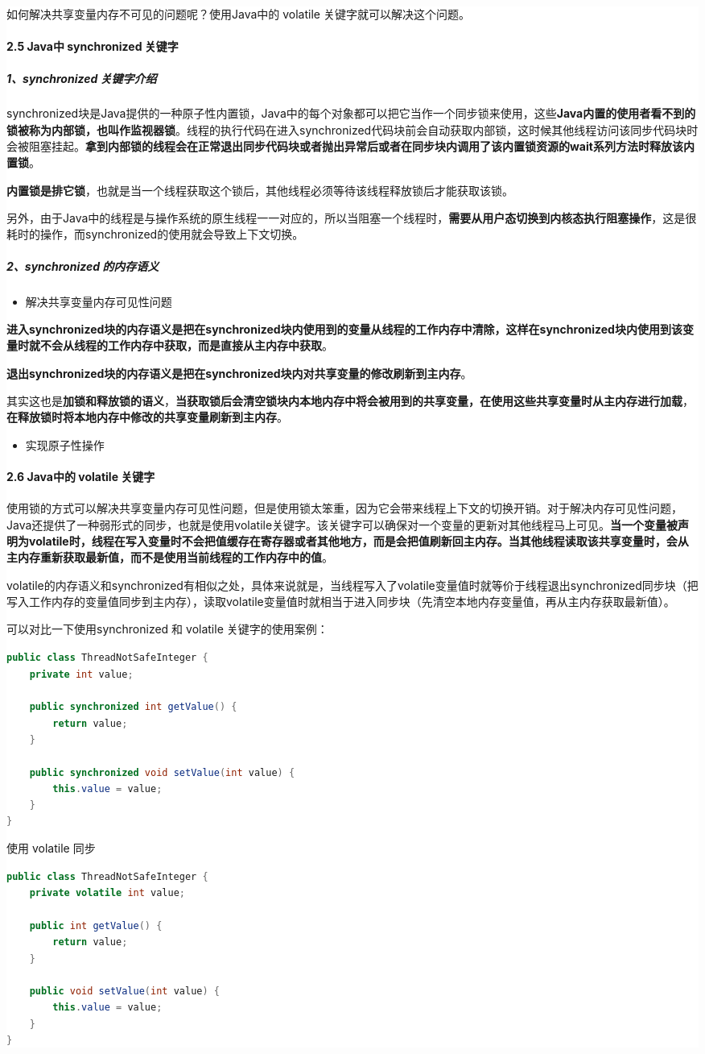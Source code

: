 如何解决共享变量内存不可见的问题呢？使用Java中的 volatile 关键字就可以解决这个问题。

#### 2.5 Java中 synchronized 关键字  

##### 1、synchronized 关键字介绍  

synchronized块是Java提供的一种原子性内置锁，Java中的每个对象都可以把它当作一个同步锁来使用，这些**Java内置的使用者看不到的锁被称为内部锁，也叫作监视器锁**。线程的执行代码在进入synchronized代码块前会自动获取内部锁，这时候其他线程访问该同步代码块时会被阻塞挂起。**拿到内部锁的线程会在正常退出同步代码块或者抛出异常后或者在同步块内调用了该内置锁资源的wait系列方法时释放该内置锁**。

**内置锁是排它锁**，也就是当一个线程获取这个锁后，其他线程必须等待该线程释放锁后才能获取该锁。

另外，由于Java中的线程是与操作系统的原生线程一一对应的，所以当阻塞一个线程时，**需要从用户态切换到内核态执行阻塞操作**，这是很耗时的操作，而synchronized的使用就会导致上下文切换。

##### 2、synchronized 的内存语义 

- 解决共享变量内存可见性问题

**进入synchronized块的内存语义是把在synchronized块内使用到的变量从线程的工作内存中清除，这样在synchronized块内使用到该变量时就不会从线程的工作内存中获取，而是直接从主内存中获取**。

**退出synchronized块的内存语义是把在synchronized块内对共享变量的修改刷新到主内存**。

其实这也是**加锁和释放锁的语义**，**当获取锁后会清空锁块内本地内存中将会被用到的共享变量，在使用这些共享变量时从主内存进行加载**，**在释放锁时将本地内存中修改的共享变量刷新到主内存**。

- 实现原子性操作



#### 2.6 Java中的 volatile 关键字  

使用锁的方式可以解决共享变量内存可见性问题，但是使用锁太笨重，因为它会带来线程上下文的切换开销。对于解决内存可见性问题，Java还提供了一种弱形式的同步，也就是使用volatile关键字。该关键字可以确保对一个变量的更新对其他线程马上可见。**当一个变量被声明为volatile时，线程在写入变量时不会把值缓存在寄存器或者其他地方，而是会把值刷新回主内存。当其他线程读取该共享变量时，会从主内存重新获取最新值，而不是使用当前线程的工作内存中的值**。 

volatile的内存语义和synchronized有相似之处，具体来说就是，当线程写入了volatile变量值时就等价于线程退出synchronized同步块（把写入工作内存的变量值同步到主内存），读取volatile变量值时就相当于进入同步块（先清空本地内存变量值，再从主内存获取最新值）。

可以对比一下使用synchronized 和 volatile 关键字的使用案例：

```java
public class ThreadNotSafeInteger {
    private int value;

    public synchronized int getValue() {
        return value;
    }

    public synchronized void setValue(int value) {
        this.value = value;
    }
}
```

使用 volatile 同步

```java
public class ThreadNotSafeInteger {
    private volatile int value;

    public int getValue() {
        return value;
    }

    public void setValue(int value) {
        this.value = value;
    }
}
```
